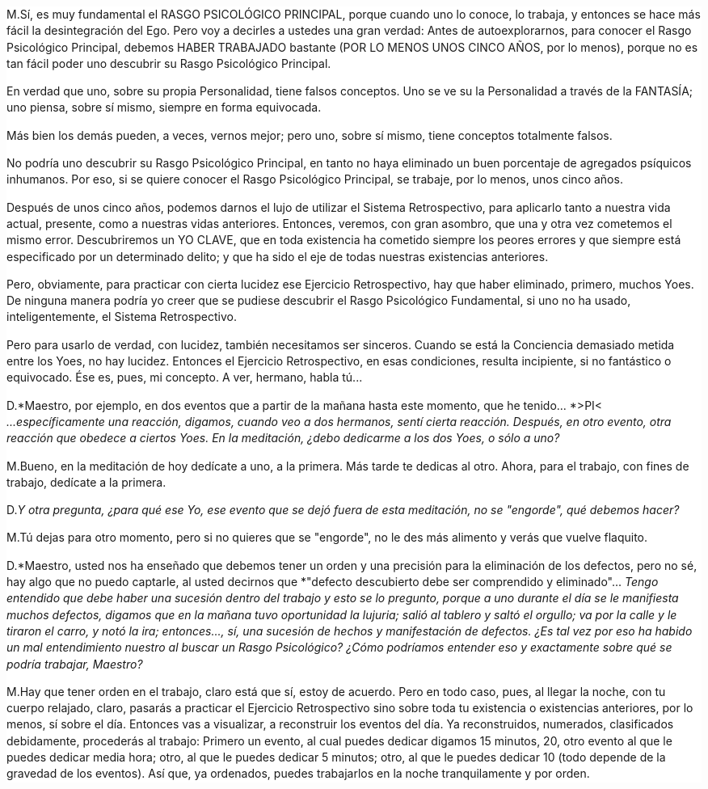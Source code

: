 M.Sí, es muy fundamental el RASGO PSICOLÓGICO PRINCIPAL, porque cuando uno lo conoce, lo trabaja, y entonces se hace más fácil la desintegración del Ego. Pero voy a decirles a ustedes una gran verdad: Antes de autoexplorarnos, para conocer el Rasgo Psicológico Principal, debemos HABER TRABAJADO bastante (POR LO MENOS UNOS CINCO AÑOS, por lo menos), porque no es tan fácil poder uno descubrir su Rasgo Psicológico Principal.

En verdad que uno, sobre su propia Personalidad, tiene falsos conceptos. Uno se ve su la Personalidad a través de la FANTASÍA; uno piensa, sobre sí mismo, siempre en forma equivocada.

Más bien los demás pueden, a veces, vernos mejor; pero uno, sobre sí mismo, tiene conceptos totalmente falsos.

No podría uno descubrir su Rasgo Psicológico Principal, en tanto no haya eliminado un buen porcentaje de agregados psíquicos inhumanos. Por eso, si se quiere conocer el Rasgo Psicológico Principal, se trabaje, por lo menos, unos cinco años.

Después de unos cinco años, podemos darnos el lujo de utilizar el Sistema Retrospectivo, para aplicarlo tanto a nuestra vida actual, presente, como a nuestras vidas anteriores. Entonces, veremos, con gran asombro, que una y otra vez cometemos el mismo error. Descubriremos un YO CLAVE, que en toda existencia ha cometido siempre los peores errores y que siempre está especificado por un determinado delito; y que ha sido el eje de todas nuestras existencias anteriores.

Pero, obviamente, para practicar con cierta lucidez ese Ejercicio Retrospectivo, hay que haber eliminado, primero, muchos Yoes. De ninguna manera podría yo creer que se pudiese descubrir el Rasgo Psicológico Fundamental, si uno no ha usado, inteligentemente, el Sistema Retrospectivo.

Pero para usarlo de verdad, con lucidez, también necesitamos ser sinceros. Cuando se está la Conciencia demasiado metida entre los Yoes, no hay lucidez. Entonces el Ejercicio Retrospectivo, en esas condiciones, resulta incipiente, si no fantástico o equivocado. Ése es, pues, mi concepto. A ver, hermano, habla tú...

D.*Maestro, por ejemplo, en dos eventos que a partir de la mañana hasta este momento, que he tenido... *\>PI< *...específicamente una reacción, digamos, cuando veo a dos hermanos, sentí cierta reacción. Después, en otro evento, otra reacción que obedece a ciertos Yoes. En la meditación, ¿debo dedicarme a los dos Yoes, o sólo a uno?*

M.Bueno, en la meditación de hoy dedícate a uno, a la primera. Más tarde te dedicas al otro. Ahora, para el trabajo, con fines de trabajo, dedícate a la primera.

D.*Y otra pregunta, ¿para qué ese Yo, ese evento que se dejó fuera de esta meditación, no se "engorde", qué debemos hacer?*

M.Tú dejas para otro momento, pero si no quieres que se "engorde", no le des más alimento y verás que vuelve flaquito.

D.*Maestro, usted nos ha enseñado que debemos tener un orden y una precisión para la eliminación de los defectos, pero no sé, hay algo que no puedo captarle, al usted decirnos que *"defecto descubierto debe ser comprendido y eliminado"... *Tengo entendido que debe haber una sucesión dentro del trabajo y esto se lo pregunto, porque a uno durante el día se le manifiesta muchos defectos, digamos que en la mañana tuvo oportunidad la lujuria; salió al tablero y saltó el orgullo; va por la calle y le tiraron el carro, y notó la ira; entonces..., sí, una sucesión de hechos y manifestación de defectos. ¿Es tal vez por eso ha habido un mal entendimiento nuestro al buscar un Rasgo Psicológico? ¿Cómo podríamos entender eso y exactamente sobre qué se podría trabajar, Maestro?*

M.Hay que tener orden en el trabajo, claro está que sí, estoy de acuerdo. Pero en todo caso, pues, al llegar la noche, con tu cuerpo relajado, claro, pasarás a practicar el Ejercicio Retrospectivo sino sobre toda tu existencia o existencias anteriores, por lo menos, sí sobre el día. Entonces vas a visualizar, a reconstruir los eventos del día. Ya reconstruidos, numerados, clasificados debidamente, procederás al trabajo: Primero un evento, al cual puedes dedicar digamos 15 minutos, 20, otro evento al que le puedes dedicar media hora; otro, al que le puedes dedicar 5 minutos; otro, al que le puedes dedicar 10 (todo depende de la gravedad de los eventos). Así que, ya ordenados, puedes trabajarlos en la noche tranquilamente y por orden.
